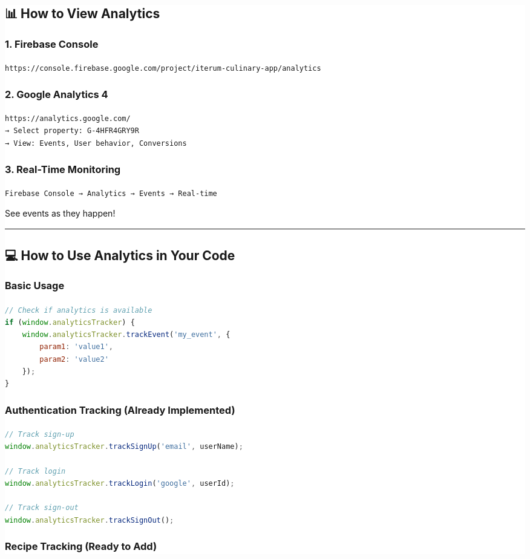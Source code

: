 
## 📊 How to View Analytics

### **1. Firebase Console**
```
https://console.firebase.google.com/project/iterum-culinary-app/analytics
```

### **2. Google Analytics 4**
```
https://analytics.google.com/
→ Select property: G-4HFR4GRY9R
→ View: Events, User behavior, Conversions
```

### **3. Real-Time Monitoring**
```
Firebase Console → Analytics → Events → Real-time
```
See events as they happen!

---

## 💻 How to Use Analytics in Your Code

### **Basic Usage**

```javascript
// Check if analytics is available
if (window.analyticsTracker) {
    window.analyticsTracker.trackEvent('my_event', {
        param1: 'value1',
        param2: 'value2'
    });
}
```

### **Authentication Tracking (Already Implemented)**

```javascript
// Track sign-up
window.analyticsTracker.trackSignUp('email', userName);

// Track login
window.analyticsTracker.trackLogin('google', userId);

// Track sign-out
window.analyticsTracker.trackSignOut();
```

### **Recipe Tracking (Ready to Add)**
